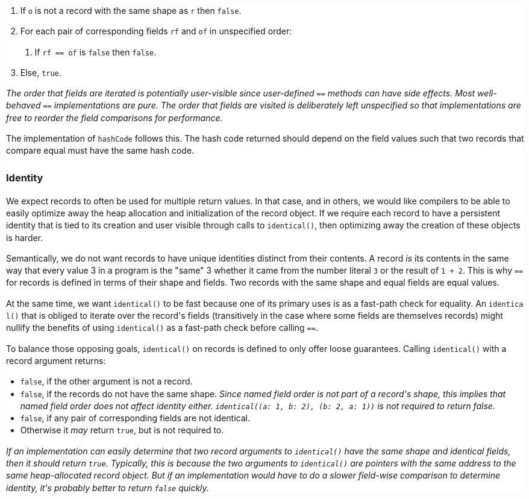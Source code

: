1.  If `o` is not a record with the same shape as `r` then `false`.

1.  For each pair of corresponding fields `rf` and `of` in unspecified order:

    1.  If `rf == of` is `false` then `false`.

1.  Else, `true`.

*The order that fields are iterated is potentially user-visible since
user-defined `==` methods can have side effects. Most well-behaved `==`
implementations are pure. The order that fields are visited is deliberately left
unspecified so that implementations are free to reorder the field comparisons
for performance.*

The implementation of `hashCode` follows this. The hash code returned should
depend on the field values such that two records that compare equal must have
the same hash code.

### Identity

We expect records to often be used for multiple return values. In that case, and
in others, we would like compilers to be able to easily optimize away the heap
allocation and initialization of the record object. If we require each record
to have a persistent identity that is tied to its creation and user visible
through calls to `identical()`, then optimizing away the creation of these
objects is harder.

Semantically, we do not want records to have unique identities distinct from
their contents. A record *is* its contents in the same way that every value 3 in
a program is the "same" 3 whether it came from the number literal `3` or the
result of `1 + 2`. This is why `==` for records is defined in terms of their
shape and fields. Two records with the same shape and equal fields are equal
values.

At the same time, we want `identical()` to be fast because one of its primary
uses is as a fast-path check for equality. An `identical()` that is obliged to
iterate over the record's fields (transitively in the case where some fields
are themselves records) might nullify the benefits of using `identical()` as a
fast-path check before calling `==`.

To balance those opposing goals, `identical()` on records is defined to only
offer loose guarantees. Calling `identical()` with a record argument returns:

*   `false`, if the other argument is not a record.
*   `false`, if the records do not have the same shape. *Since named field
    order is not part of a record's shape, this implies that named field order
    does not affect identity either. `identical((a: 1, b: 2), (b: 2, a: 1))` is
    not required to return false.*
*   `false`, if any pair of corresponding fields are not identical.
*   Otherwise it *may* return `true`, but is not required to.

*If an implementation can easily determine that two record arguments to
`identical()` have the same shape and identical fields, then it should return
`true`. Typically, this is because the two arguments to `identical()` are
pointers with the same address to the same heap-allocated record object. But if
an implementation would have to do a slower field-wise comparison to determine
identity, it's probably better to return `false` quickly.*
